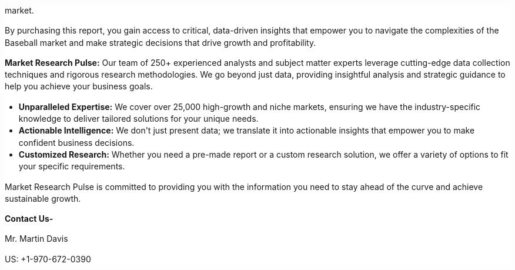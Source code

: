 market.</p></li></ol><p>By purchasing this report, you gain access to critical, data-driven insights that empower you to navigate the complexities of the Baseball market and make strategic decisions that drive growth and profitability.</p><p><strong>Market Research Pulse:</strong>&nbsp;Our team of 250+ experienced analysts and subject matter experts leverage cutting-edge data collection techniques and rigorous research methodologies. We go beyond just data, providing insightful analysis and strategic guidance to help you achieve your business goals.</p><ul><li><strong>Unparalleled Expertise:</strong>&nbsp;We cover over 25,000 high-growth and niche markets, ensuring we have the industry-specific knowledge to deliver tailored solutions for your unique needs.</li><li><strong>Actionable Intelligence:</strong>&nbsp;We don't just present data; we translate it into actionable insights that empower you to make confident business decisions.</li><li><strong>Customized Research:</strong>&nbsp;Whether you need a pre-made report or a custom research solution, we offer a variety of options to fit your specific requirements.</li></ul><p>Market Research Pulse is committed to providing you with the information you need to stay ahead of the curve and achieve sustainable growth.</p><p><strong>Contact Us-</strong></p><p>Mr. Martin Davis</p><p>US: +1-970-672-0390</p>
